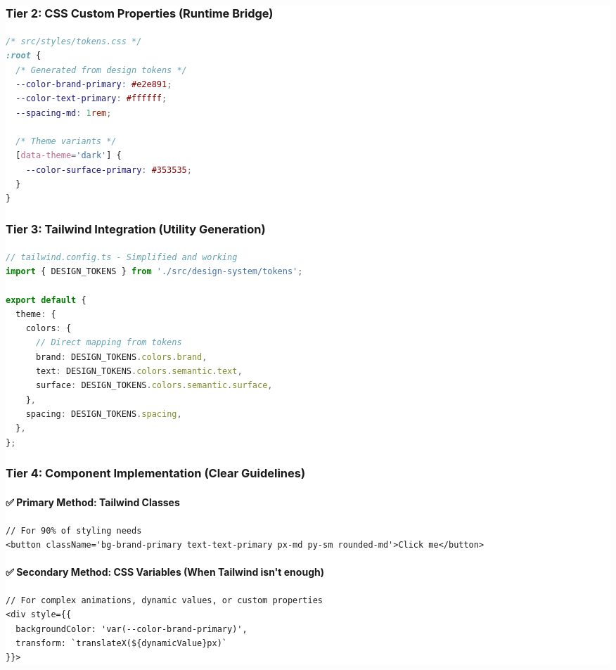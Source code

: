 ### **Tier 2: CSS Custom Properties (Runtime Bridge)**

```css
/* src/styles/tokens.css */
:root {
  /* Generated from design tokens */
  --color-brand-primary: #e2e891;
  --color-text-primary: #ffffff;
  --spacing-md: 1rem;

  /* Theme variants */
  [data-theme='dark'] {
    --color-surface-primary: #353535;
  }
}
```

### **Tier 3: Tailwind Integration (Utility Generation)**

```typescript
// tailwind.config.ts - Simplified and working
import { DESIGN_TOKENS } from './src/design-system/tokens';

export default {
  theme: {
    colors: {
      // Direct mapping from tokens
      brand: DESIGN_TOKENS.colors.brand,
      text: DESIGN_TOKENS.colors.semantic.text,
      surface: DESIGN_TOKENS.colors.semantic.surface,
    },
    spacing: DESIGN_TOKENS.spacing,
  },
};
```

### **Tier 4: Component Implementation (Clear Guidelines)**

#### ✅ **Primary Method: Tailwind Classes**

```tsx
// For 90% of styling needs
<button className='bg-brand-primary text-text-primary px-md py-sm rounded-md'>Click me</button>
```

#### ✅ **Secondary Method: CSS Variables (When Tailwind isn't enough)**

```tsx
// For complex animations, dynamic values, or custom properties
<div style={{
  backgroundColor: 'var(--color-brand-primary)',
  transform: `translateX(${dynamicValue}px)`
}}>
```
